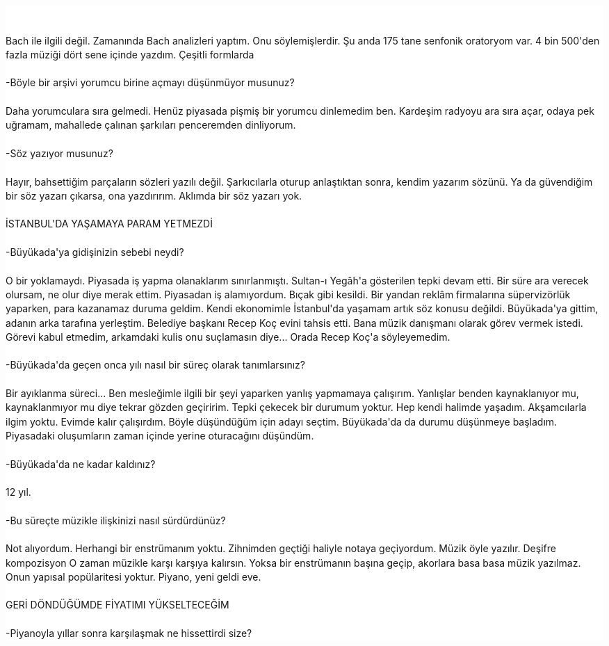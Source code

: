    <br/>
   <br/>
   Bach ile ilgili değil. Zamanında Bach analizleri yaptım. Onu söylemişlerdir. Şu anda 175 tane senfonik oratoryom var. 4 bin 500'den fazla müziği dört sene içinde yazdım. Çeşitli formlarda
   <br/>
   <br/>
   -Böyle bir arşivi yorumcu birine açmayı düşünmüyor musunuz?
   <br/>
   <br/>
   Daha yorumculara sıra gelmedi. Henüz piyasada pişmiş bir yorumcu dinlemedim ben. Kardeşim radyoyu ara sıra açar, odaya pek uğramam, mahallede çalınan şarkıları penceremden dinliyorum.
   <br/>
   <br/>
   -Söz yazıyor musunuz?
   <br/>
   <br/>
   Hayır, bahsettiğim parçaların sözleri yazılı değil. Şarkıcılarla oturup anlaştıktan sonra, kendim yazarım sözünü. Ya da güvendiğim bir söz yazarı çıkarsa, ona yazdırırım. Aklımda bir söz yazarı yok.
   <br/>
   <br/>
   İSTANBUL'DA YAŞAMAYA PARAM YETMEZDİ
   <br/>
   <br/>
   -Büyükada'ya gidişinizin sebebi neydi?
   <br/>
   <br/>
   O bir yoklamaydı. Piyasada iş yapma olanaklarım sınırlanmıştı. Sultan-ı Yegâh'a gösterilen tepki devam etti. Bir süre ara verecek olursam, ne olur diye merak ettim. Piyasadan iş alamıyordum. Bıçak gibi kesildi. Bir yandan reklâm firmalarına süpervizörlük yaparken, para kazanamaz duruma geldim. Kendi ekonomimle İstanbul'da yaşamam artık söz konusu değildi. Büyükada'ya gittim, adanın arka tarafına yerleştim. Belediye başkanı Recep Koç evini tahsis etti. Bana müzik danışmanı olarak görev vermek istedi. Görevi kabul etmedim, arkamdaki kulis onu suçlamasın diye... Orada Recep Koç'a söyleyemedim.
   <br/>
   <br/>
   -Büyükada'da geçen onca yılı nasıl bir süreç olarak tanımlarsınız?
   <br/>
   <br/>
   Bir ayıklanma süreci... Ben mesleğimle ilgili bir şeyi yaparken yanlış yapmamaya çalışırım. Yanlışlar benden kaynaklanıyor mu, kaynaklanmıyor mu diye tekrar gözden geçiririm. Tepki çekecek bir durumum yoktur. Hep kendi halimde yaşadım. Akşamcılarla ilgim yoktu. Evimde kalır çalışırdım. Böyle düşündüğüm için adayı seçtim. Büyükada'da da durumu düşünmeye başladım. Piyasadaki oluşumların zaman içinde yerine oturacağını düşündüm.
   <br/>
   <br/>
   -Büyükada'da ne kadar kaldınız?
   <br/>
   <br/>
   12 yıl.
   <br/>
   <br/>
   -Bu süreçte müzikle ilişkinizi nasıl sürdürdünüz?
   <br/>
   <br/>
   Not alıyordum. Herhangi bir enstrümanım yoktu. Zihnimden geçtiği haliyle notaya geçiyordum. Müzik öyle yazılır. Deşifre kompozisyon O zaman müzikle karşı karşıya kalırsın. Yoksa bir enstrümanın başına geçip, akorlara basa basa müzik yazılmaz. Onun yapısal popülaritesi yoktur. Piyano, yeni geldi eve.
   <br/>
   <br/>
   GERİ DÖNDÜĞÜMDE FİYATIMI YÜKSELTECEĞİM
   <br/>
   <br/>
   -Piyanoyla yıllar sonra karşılaşmak ne hissettirdi size?
   <br/>